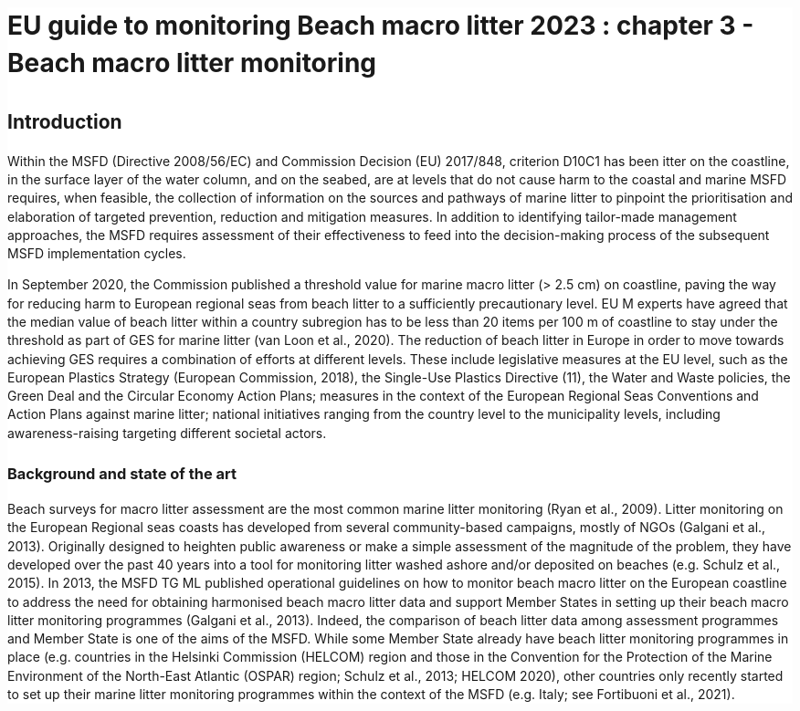 # EU guide to monitoring Beach macro litter 2023 : chapter 3 - Beach macro litter monitoring

## Introduction

Within the MSFD (Directive 2008/56/EC) and Commission Decision (EU) 2017/848, criterion D10C1 has been itter on the
coastline, in the surface layer of the water column, and on the seabed, are at levels that do not cause harm to the
coastal and marine MSFD requires, when feasible, the collection of information on the sources and pathways of marine
litter to pinpoint the prioritisation and elaboration of targeted prevention, reduction and mitigation measures. In
addition to identifying tailor-made management approaches, the MSFD requires assessment of their effectiveness to feed
into the decision-making process of the subsequent MSFD implementation cycles.

In September 2020, the Commission published a threshold value for marine macro litter (> 2.5 cm) on coastline, paving
the way for reducing harm to European regional seas from beach litter to a sufficiently precautionary level. EU M
experts have agreed that the median value of beach litter within a country subregion has to be less than 20 items per
100 m of coastline to stay under the threshold as part of GES for marine litter (van Loon et al., 2020). The reduction
of beach litter in Europe in order to move towards achieving GES requires a combination of efforts at different levels.
These include legislative measures at the EU level, such as the European Plastics Strategy (European Commission, 2018),
the Single-Use Plastics Directive (11), the Water and Waste policies, the Green Deal and the Circular Economy Action
Plans; measures in the context of the European Regional Seas Conventions and Action Plans against marine litter;
national initiatives ranging from the country level to the municipality levels, including awareness-raising targeting
different societal actors.

### Background and state of the art

Beach surveys for macro litter assessment are the most common marine litter monitoring (Ryan et al., 2009). Litter
monitoring on the European Regional seas coasts has developed from several community-based campaigns, mostly of NGOs
(Galgani et al., 2013). Originally designed to heighten public awareness or make a simple assessment of the magnitude of
the problem, they have developed over the past 40 years into a tool for monitoring litter washed ashore and/or deposited
on beaches (e.g. Schulz et al., 2015). In 2013, the MSFD TG ML published operational guidelines on how to monitor beach
macro litter on the European coastline to address the need for obtaining harmonised beach macro litter data and support
Member States in setting up their beach macro litter monitoring programmes (Galgani et al., 2013). Indeed, the
comparison of beach litter data among assessment programmes and Member State is one of the aims of the MSFD. While some
Member State already have beach litter monitoring programmes in place (e.g. countries in the Helsinki Commission
(HELCOM) region and those in the Convention for the Protection of the Marine Environment of the North-East Atlantic
(OSPAR) region; Schulz et al., 2013; HELCOM 2020), other countries only recently started to set up their marine litter
monitoring programmes within the context of the MSFD (e.g. Italy; see Fortibuoni et al., 2021).
